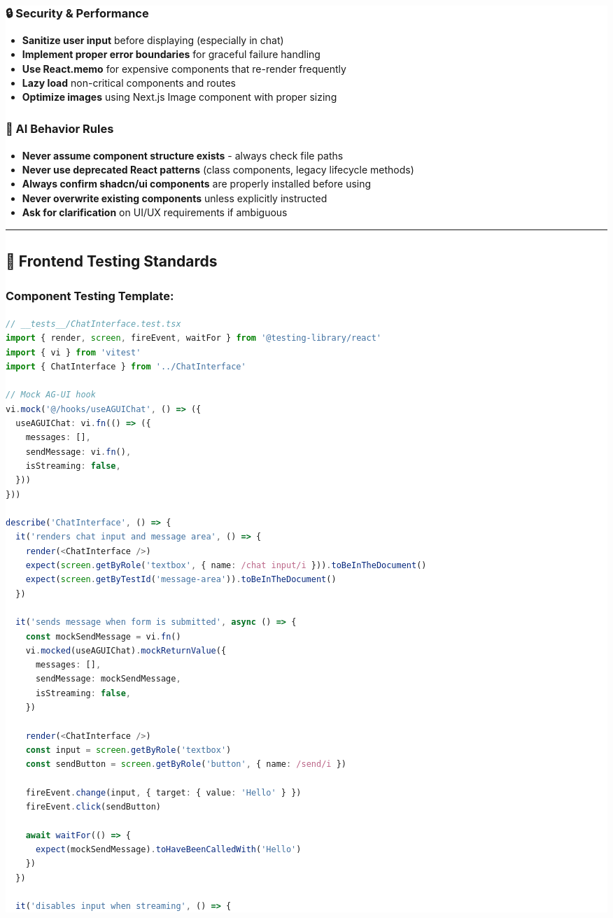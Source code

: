 ### 🔒 Security & Performance
- **Sanitize user input** before displaying (especially in chat)
- **Implement proper error boundaries** for graceful failure handling
- **Use React.memo** for expensive components that re-render frequently
- **Lazy load** non-critical components and routes
- **Optimize images** using Next.js Image component with proper sizing

### 🧠 AI Behavior Rules
- **Never assume component structure exists** - always check file paths
- **Never use deprecated React patterns** (class components, legacy lifecycle methods)
- **Always confirm shadcn/ui components** are properly installed before using
- **Never overwrite existing components** unless explicitly instructed
- **Ask for clarification** on UI/UX requirements if ambiguous

---

## 🧪 Frontend Testing Standards

### Component Testing Template:
```typescript
// __tests__/ChatInterface.test.tsx
import { render, screen, fireEvent, waitFor } from '@testing-library/react'
import { vi } from 'vitest'
import { ChatInterface } from '../ChatInterface'

// Mock AG-UI hook
vi.mock('@/hooks/useAGUIChat', () => ({
  useAGUIChat: vi.fn(() => ({
    messages: [],
    sendMessage: vi.fn(),
    isStreaming: false,
  }))
}))

describe('ChatInterface', () => {
  it('renders chat input and message area', () => {
    render(<ChatInterface />)
    expect(screen.getByRole('textbox', { name: /chat input/i })).toBeInTheDocument()
    expect(screen.getByTestId('message-area')).toBeInTheDocument()
  })

  it('sends message when form is submitted', async () => {
    const mockSendMessage = vi.fn()
    vi.mocked(useAGUIChat).mockReturnValue({
      messages: [],
      sendMessage: mockSendMessage,
      isStreaming: false,
    })

    render(<ChatInterface />)
    const input = screen.getByRole('textbox')
    const sendButton = screen.getByRole('button', { name: /send/i })

    fireEvent.change(input, { target: { value: 'Hello' } })
    fireEvent.click(sendButton)

    await waitFor(() => {
      expect(mockSendMessage).toHaveBeenCalledWith('Hello')
    })
  })

  it('disables input when streaming', () => {
```